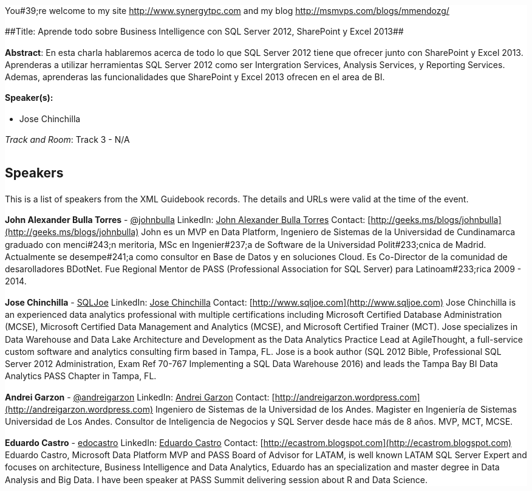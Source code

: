 You#39;re welcome to my site http://www.synergytpc.com and my blog http://msmvps.com/blogs/mmendozg/
 
 
 
 
##Title: Aprende todo sobre Business Intelligence con SQL Server 2012, SharePoint y Excel 2013##
 
**Abstract**:
En esta charla hablaremos acerca de todo lo que SQL Server 2012 tiene que ofrecer junto con SharePoint y Excel 2013. Aprenderas a utilizar herramientas SQL Server 2012 como ser Intergration Services, Analysis Services, y Reporting Services. Ademas, aprenderas las funcionalidades que SharePoint y Excel 2013 ofrecen en el area de BI.
 
**Speaker(s):**
- Jose Chinchilla
 
*Track and Room*: Track 3 - N/A
 
 
 
 
## <a name="#speakers"></a>Speakers
This is a list of speakers from the XML Guidebook records. The details and URLs were valid at the time of the event.
 
 
**John Alexander Bulla Torres**  - [@johnbulla](https://www.twitter.com/@johnbulla)
LinkedIn: [John Alexander Bulla Torres](https://www.linkedin.com/in/johnbulla)
Contact: [http://geeks.ms/blogs/johnbulla](http://geeks.ms/blogs/johnbulla)
John es un MVP en Data Platform, Ingeniero de Sistemas de la Universidad de Cundinamarca graduado con menci#243;n meritoria, MSc en Ingenier#237;a de Software de la Universidad Polit#233;cnica de Madrid. Actualmente se desempe#241;a como consultor en Base de Datos y en soluciones Cloud. Es Co-Director de la comunidad de desarolladores BDotNet. Fue Regional Mentor de PASS (Professional Association for SQL Server) para Latinoam#233;rica 2009 - 2014.
 
**Jose Chinchilla**  - [SQLJoe](https://www.twitter.com/SQLJoe)
LinkedIn: [Jose Chinchilla](http://www.linkedin.com/in/josechinchilla)
Contact: [http://www.sqljoe.com](http://www.sqljoe.com)
Jose Chinchilla is an experienced data analytics professional with multiple certifications including Microsoft Certified Database Administration (MCSE), Microsoft Certified Data Management and Analytics (MCSE), and Microsoft Certified Trainer (MCT). Jose specializes in Data Warehouse and Data Lake Architecture and Development as the Data Analytics Practice Lead at AgileThought, a full-service custom software and analytics consulting firm based in Tampa, FL. Jose is a book author (SQL 2012 Bible, Professional SQL Server 2012 Administration, Exam Ref 70-767 Implementing a SQL Data Warehouse 2016) and leads the Tampa Bay BI  Data Analytics PASS Chapter in Tampa, FL.
 
**Andrei Garzon**  - [@andreigarzon](https://www.twitter.com/@andreigarzon)
LinkedIn: [Andrei Garzon](https://co.linkedin.com/in/andreigarzon)
Contact: [http://andreigarzon.wordpress.com](http://andreigarzon.wordpress.com)
Ingeniero de Sistemas de la Universidad de los Andes. Magister en Ingeniería de Sistemas Universidad de Los Andes. Consultor de Inteligencia de Negocios y SQL Server desde hace más de 8 años. MVP, MCT, MCSE.
 
**Eduardo Castro**  - [edocastro](https://www.twitter.com/edocastro)
LinkedIn: [Eduardo Castro](https://www.linkedin.com/profile/view?id=7313296amp;authType=NAME_SEARCHamp;authToken=pBHMamp;locale=en_USamp;srchid=73132961426368749508amp;srchindex=1amp;srchtotal=50amp;trk=vsrp_people_res_nameamp;trkInfo=VSRPsearchId%3A73132961426368749508%2CVSRPtargetId%3A7313296%2CVSRPcmpt%3Aprimary%2CVSRPnm%3A)
Contact: [http://ecastrom.blogspot.com](http://ecastrom.blogspot.com)
Eduardo Castro, Microsoft Data Platform MVP and PASS Board of Advisor for LATAM, is well known LATAM SQL Server Expert and focuses on architecture, Business Intelligence and Data Analytics, Eduardo has an specialization and master degree in Data Analysis and Big Data. I have been speaker at PASS Summit delivering session about R and Data Science.
